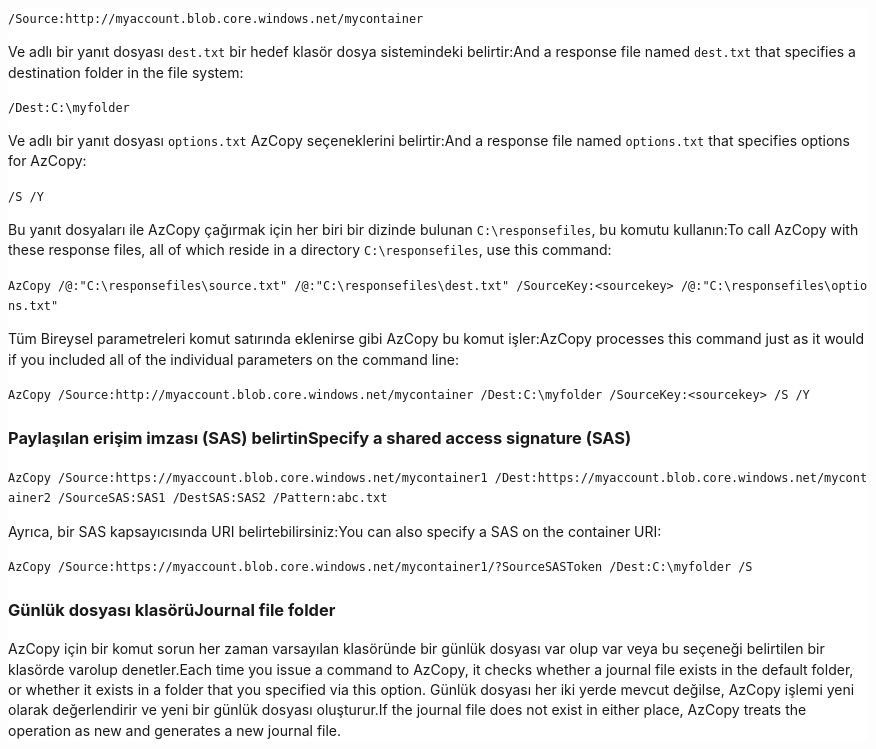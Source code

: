     /Source:http://myaccount.blob.core.windows.net/mycontainer

<span data-ttu-id="c728b-267">Ve adlı bir yanıt dosyası `dest.txt` bir hedef klasör dosya sistemindeki belirtir:</span><span class="sxs-lookup"><span data-stu-id="c728b-267">And a response file named `dest.txt` that specifies a destination folder in the file system:</span></span>

    /Dest:C:\myfolder

<span data-ttu-id="c728b-268">Ve adlı bir yanıt dosyası `options.txt` AzCopy seçeneklerini belirtir:</span><span class="sxs-lookup"><span data-stu-id="c728b-268">And a response file named `options.txt` that specifies options for AzCopy:</span></span>

    /S /Y

<span data-ttu-id="c728b-269">Bu yanıt dosyaları ile AzCopy çağırmak için her biri bir dizinde bulunan `C:\responsefiles`, bu komutu kullanın:</span><span class="sxs-lookup"><span data-stu-id="c728b-269">To call AzCopy with these response files, all of which reside in a directory `C:\responsefiles`, use this command:</span></span>

```azcopy
AzCopy /@:"C:\responsefiles\source.txt" /@:"C:\responsefiles\dest.txt" /SourceKey:<sourcekey> /@:"C:\responsefiles\options.txt"   
```

<span data-ttu-id="c728b-270">Tüm Bireysel parametreleri komut satırında eklenirse gibi AzCopy bu komut işler:</span><span class="sxs-lookup"><span data-stu-id="c728b-270">AzCopy processes this command just as it would if you included all of the individual parameters on the command line:</span></span>

```azcopy
AzCopy /Source:http://myaccount.blob.core.windows.net/mycontainer /Dest:C:\myfolder /SourceKey:<sourcekey> /S /Y
```

### <a name="specify-a-shared-access-signature-sas"></a><span data-ttu-id="c728b-271">Paylaşılan erişim imzası (SAS) belirtin</span><span class="sxs-lookup"><span data-stu-id="c728b-271">Specify a shared access signature (SAS)</span></span>

```azcopy
AzCopy /Source:https://myaccount.blob.core.windows.net/mycontainer1 /Dest:https://myaccount.blob.core.windows.net/mycontainer2 /SourceSAS:SAS1 /DestSAS:SAS2 /Pattern:abc.txt
```

<span data-ttu-id="c728b-272">Ayrıca, bir SAS kapsayıcısında URI belirtebilirsiniz:</span><span class="sxs-lookup"><span data-stu-id="c728b-272">You can also specify a SAS on the container URI:</span></span>

```azcopy
AzCopy /Source:https://myaccount.blob.core.windows.net/mycontainer1/?SourceSASToken /Dest:C:\myfolder /S
```

### <a name="journal-file-folder"></a><span data-ttu-id="c728b-273">Günlük dosyası klasörü</span><span class="sxs-lookup"><span data-stu-id="c728b-273">Journal file folder</span></span>
<span data-ttu-id="c728b-274">AzCopy için bir komut sorun her zaman varsayılan klasöründe bir günlük dosyası var olup var veya bu seçeneği belirtilen bir klasörde varolup denetler.</span><span class="sxs-lookup"><span data-stu-id="c728b-274">Each time you issue a command to AzCopy, it checks whether a journal file exists in the default folder, or whether it exists in a folder that you specified via this option.</span></span> <span data-ttu-id="c728b-275">Günlük dosyası her iki yerde mevcut değilse, AzCopy işlemi yeni olarak değerlendirir ve yeni bir günlük dosyası oluşturur.</span><span class="sxs-lookup"><span data-stu-id="c728b-275">If the journal file does not exist in either place, AzCopy treats the operation as new and generates a new journal file.</span></span>
